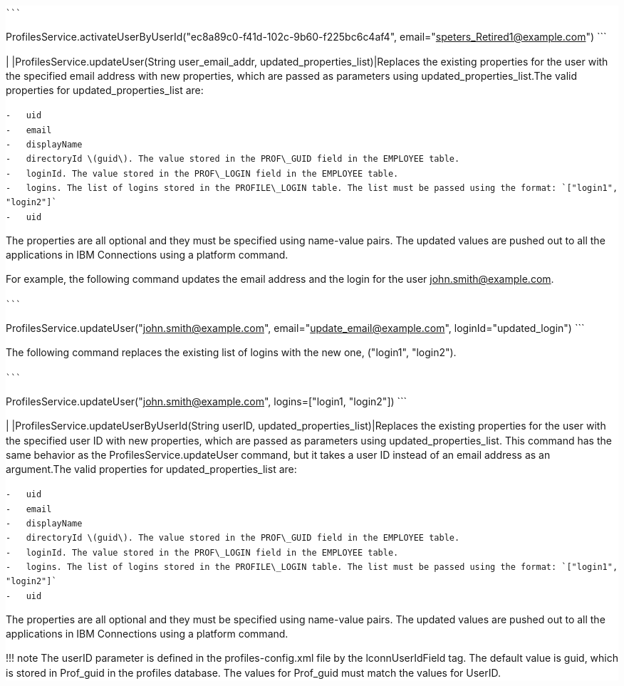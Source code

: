     ```
ProfilesService.activateUserByUserId("ec8a89c0-f41d-102c-9b60-f225bc6c4af4", 
   email="speters_Retired1@example.com")
    ```

|
    |ProfilesService.updateUser\(String user\_email\_addr, updated\_properties\_list\)|Replaces the existing properties for the user with the specified email address with new properties, which are passed as parameters using updated\_properties\_list.The valid properties for updated\_properties\_list are:

    -   uid
    -   email
    -   displayName
    -   directoryId \(guid\). The value stored in the PROF\_GUID field in the EMPLOYEE table.
    -   loginId. The value stored in the PROF\_LOGIN field in the EMPLOYEE table.
    -   logins. The list of logins stored in the PROFILE\_LOGIN table. The list must be passed using the format: `["login1", "login2"]`
    -   uid
The properties are all optional and they must be specified using name-value pairs. The updated values are pushed out to all the applications in IBM Connections using a platform command.

For example, the following command updates the email address and the login for the user john.smith@example.com.

    ```
ProfilesService.updateUser("john.smith@example.com", 
   email="update_email@example.com", loginId="updated_login")
    ```

The following command replaces the existing list of logins with the new one, \("login1", "login2"\).

    ```
ProfilesService.updateUser("john.smith@example.com", 
   logins=["login1, "login2"])
    ```

|
    |ProfilesService.updateUserByUserId\(String userID, updated\_properties\_list\)|Replaces the existing properties for the user with the specified user ID with new properties, which are passed as parameters using updated\_properties\_list. This command has the same behavior as the ProfilesService.updateUser command, but it takes a user ID instead of an email address as an argument.The valid properties for updated\_properties\_list are:

    -   uid
    -   email
    -   displayName
    -   directoryId \(guid\). The value stored in the PROF\_GUID field in the EMPLOYEE table.
    -   loginId. The value stored in the PROF\_LOGIN field in the EMPLOYEE table.
    -   logins. The list of logins stored in the PROFILE\_LOGIN table. The list must be passed using the format: `["login1", "login2"]`
    -   uid
The properties are all optional and they must be specified using name-value pairs. The updated values are pushed out to all the applications in IBM Connections using a platform command.

!!! note
    The userID parameter is defined in the profiles-config.xml file by the lconnUserIdField tag. The default value is guid, which is stored in Prof\_guid in the profiles database. The values for Prof\_guid must match the values for UserID.
